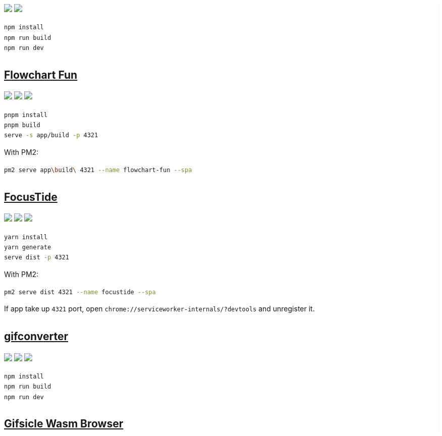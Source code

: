 ![](https://img.shields.io/github/license/diogocapela/flatdraw?label=&style=flat-square) [![](https://img.shields.io/github/last-commit/scillidan/flatdraw/main?label=&style=flat-square)](https://github.com/scillidan/flatdraw)

```sh
npm install
npm run build
npm run dev
```

## [Flowchart Fun](https://github.com/tone-row/flowchart-fun)

![](https://img.shields.io/github/license/tone-row/flowchart-fun?label=&style=flat-square) [![](https://img.shields.io/github/last-commit/scillidan/flowchart-fun/main?label=&style=flat-square)](https://github.com/scillidan/flowchart-fun) ![](https://img.shields.io/badge/Vercel-black?style=flat&logo=Vercel&logoColor=white)

```sh
pnpm install
pnpm build
serve -s app/build -p 4321
```

With PM2:

```sh
pm2 serve app\build\ 4321 --name flowchart-fun --spa
```

## [FocusTide](https://github.com/scillidan/FocusTide)

![](https://img.shields.io/github/license/Hanziness/FocusTide?label=&style=flat-square) [![](https://img.shields.io/github/last-commit/scillidan/FocusTide/main?label=&style=flat-square)](https://github.com/scillidan/FocusTide) ![](https://img.shields.io/badge/Vercel-black?style=flat&logo=Vercel&logoColor=white)

```sh
yarn install
yarn generate
serve dist -p 4321
```

With PM2:

```sh
pm2 serve dist 4321 --name focustide --spa
```

If app take up `4321` port, open `chrome://serviceworker-internals/?devtools` and unregister it.

## [gifconverter](https://github.com/marshallku/gifconverter)

![](https://img.shields.io/github/license/marshallku/gifconverter?label=&style=flat-square) [![](https://img.shields.io/github/last-commit/scillidan/gifconverter/main?label=&style=flat-square)](https://github.com/scillidan/gifconverter) ![](https://img.shields.io/badge/GitHub%20Pages-121013?logo=github&logoColor=white)

```sh
npm install
npm run build
npm run dev
```

## [Gifsicle Wasm Browser](https://github.com/renzhezhilu/gifsicle-wasm-browser)
